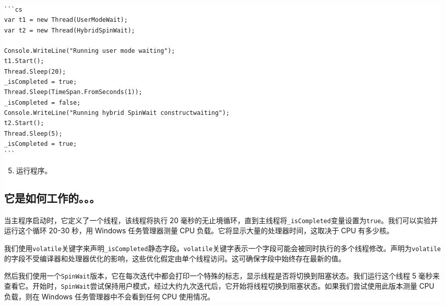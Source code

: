     ```cs
    var t1 = new Thread(UserModeWait);
    var t2 = new Thread(HybridSpinWait);

    Console.WriteLine("Running user mode waiting");
    t1.Start();
    Thread.Sleep(20);
    _isCompleted = true;
    Thread.Sleep(TimeSpan.FromSeconds(1));
    _isCompleted = false;
    Console.WriteLine("Running hybrid SpinWait constructwaiting");
    t2.Start();
    Thread.Sleep(5);
    _isCompleted = true;
    ```

5.  运行程序。

## 它是如何工作的。。。

当主程序启动时，它定义了一个线程，该线程将执行 20 毫秒的无止境循环，直到主线程将`_isCompleted`变量设置为`true`。我们可以实验并运行这个循环 20-30 秒，用 Windows 任务管理器测量 CPU 负载。它将显示大量的处理器时间，这取决于 CPU 有多少核。

我们使用`volatile`关键字来声明`_isCompleted`静态字段。`volatile`关键字表示一个字段可能会被同时执行的多个线程修改。声明为`volatile`的字段不受编译器和处理器优化的影响，这些优化假定由单个线程访问。这可确保字段中始终存在最新的值。

然后我们使用一个`SpinWait`版本，它在每次迭代中都会打印一个特殊的标志，显示线程是否将切换到阻塞状态。我们运行这个线程 5 毫秒来查看它。开始时，`SpinWait`尝试保持用户模式，经过大约九次迭代后，它开始将线程切换到阻塞状态。如果我们尝试使用此版本测量 CPU 负载，则在 Windows 任务管理器中不会看到任何 CPU 使用情况。
